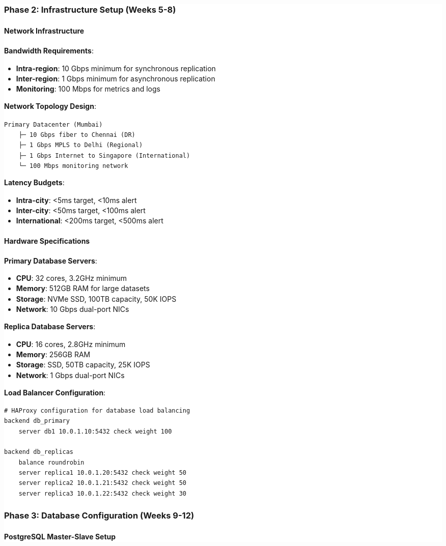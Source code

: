 ### Phase 2: Infrastructure Setup (Weeks 5-8)

#### Network Infrastructure

**Bandwidth Requirements**:
- **Intra-region**: 10 Gbps minimum for synchronous replication
- **Inter-region**: 1 Gbps minimum for asynchronous replication
- **Monitoring**: 100 Mbps for metrics and logs

**Network Topology Design**:
```
Primary Datacenter (Mumbai)
    ├─ 10 Gbps fiber to Chennai (DR)
    ├─ 1 Gbps MPLS to Delhi (Regional)
    ├─ 1 Gbps Internet to Singapore (International)
    └─ 100 Mbps monitoring network
```

**Latency Budgets**:
- **Intra-city**: <5ms target, <10ms alert
- **Inter-city**: <50ms target, <100ms alert
- **International**: <200ms target, <500ms alert

#### Hardware Specifications

**Primary Database Servers**:
- **CPU**: 32 cores, 3.2GHz minimum
- **Memory**: 512GB RAM for large datasets
- **Storage**: NVMe SSD, 100TB capacity, 50K IOPS
- **Network**: 10 Gbps dual-port NICs

**Replica Database Servers**:
- **CPU**: 16 cores, 2.8GHz minimum
- **Memory**: 256GB RAM
- **Storage**: SSD, 50TB capacity, 25K IOPS
- **Network**: 1 Gbps dual-port NICs

**Load Balancer Configuration**:
```nginx
# HAProxy configuration for database load balancing
backend db_primary
    server db1 10.0.1.10:5432 check weight 100
    
backend db_replicas
    balance roundrobin
    server replica1 10.0.1.20:5432 check weight 50
    server replica2 10.0.1.21:5432 check weight 50
    server replica3 10.0.1.22:5432 check weight 30
```

### Phase 3: Database Configuration (Weeks 9-12)

#### PostgreSQL Master-Slave Setup
